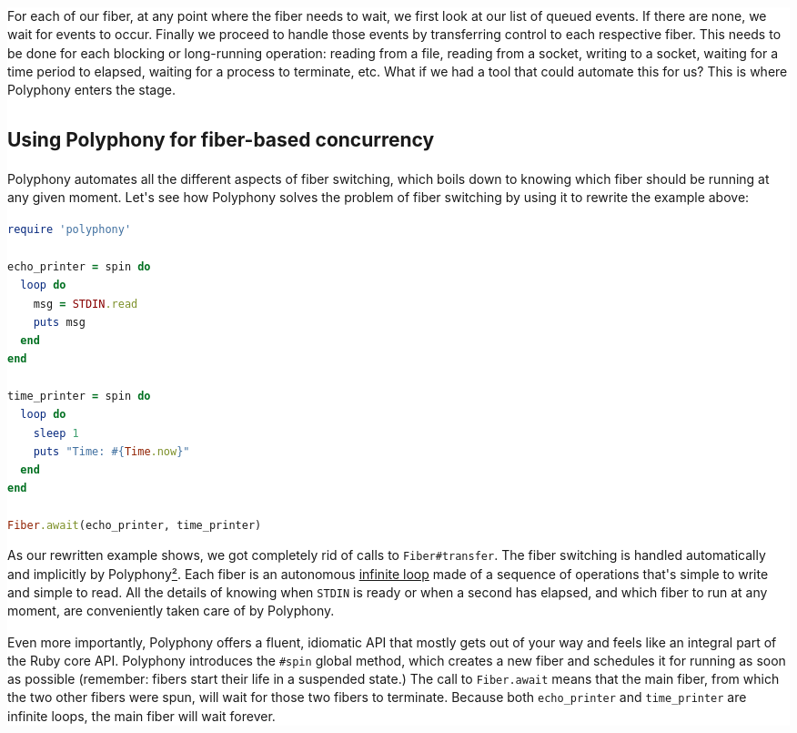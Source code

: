 ```ruby
```

For each of our fiber, at any point where the fiber needs to wait, we first look
at our list of queued events. If there are none, we wait for events to occur.
Finally we proceed to handle those events by transferring control to each
respective fiber. This needs to be done for each blocking or long-running
operation: reading from a file, reading from a socket, writing to a socket,
waiting for a time period to elapsed, waiting for a process to terminate, etc.
What if we had a tool that could automate this for us? This is where Polyphony
enters the stage.

## Using Polyphony for fiber-based concurrency

Polyphony automates all the different aspects of fiber switching, which boils
down to knowing which fiber should be running at any given moment. Let's see how
Polyphony solves the problem of fiber switching by using it to rewrite the
example above:

```ruby
require 'polyphony'

echo_printer = spin do
  loop do
    msg = STDIN.read
    puts msg
  end
end

time_printer = spin do
  loop do
    sleep 1
    puts "Time: #{Time.now}"
  end
end

Fiber.await(echo_printer, time_printer)
```

As our rewritten example shows, we got completely rid of calls to
`Fiber#transfer`. The fiber switching is handled automatically and implicitly by
Polyphony[²](#f2). Each fiber is an autonomous [infinite
loop](/articles/2021-10-14-embracing-infinite-loops) made of a sequence of
operations that's simple to write and simple to read. All the details of knowing
when `STDIN` is ready or when a second has elapsed, and which fiber to run at
any moment, are conveniently taken care of by Polyphony.

Even more importantly, Polyphony offers a fluent, idiomatic API that mostly gets
out of your way and feels like an integral part of the Ruby core API. Polyphony
introduces the `#spin` global method, which creates a new fiber and schedules it
for running as soon as possible (remember: fibers start their life in a
suspended state.) The call to `Fiber.await` means that the main fiber, from
which the two other fibers were spun, will wait for those two fibers to
terminate. Because both `echo_printer` and `time_printer` are infinite loops,
the main fiber will wait forever.
